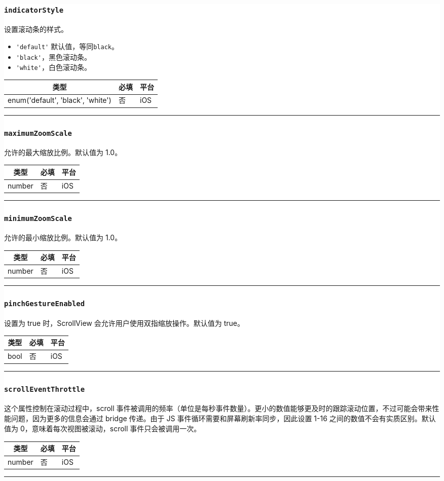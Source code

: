 
### `indicatorStyle`

设置滚动条的样式。

- `'default'` 默认值，等同`black`。
- `'black'`，黑色滚动条。
- `'white'`，白色滚动条。

| 类型                              | 必填 | 平台 |
| --------------------------------- | ---- | ---- |
| enum('default', 'black', 'white') | 否   | iOS  |

---

### `maximumZoomScale`

允许的最大缩放比例。默认值为 1.0。

| 类型   | 必填 | 平台 |
| ------ | ---- | ---- |
| number | 否   | iOS  |

---

### `minimumZoomScale`

允许的最小缩放比例。默认值为 1.0。

| 类型   | 必填 | 平台 |
| ------ | ---- | ---- |
| number | 否   | iOS  |

---

### `pinchGestureEnabled`

设置为 true 时，ScrollView 会允许用户使用双指缩放操作。默认值为 true。

| 类型 | 必填 | 平台 |
| ---- | ---- | ---- |
| bool | 否   | iOS  |

---

### `scrollEventThrottle`

这个属性控制在滚动过程中，scroll 事件被调用的频率（单位是每秒事件数量）。更小的数值能够更及时的跟踪滚动位置，不过可能会带来性能问题，因为更多的信息会通过 bridge 传递。由于 JS 事件循环需要和屏幕刷新率同步，因此设置 1-16 之间的数值不会有实质区别。默认值为 0，意味着每次视图被滚动，scroll 事件只会被调用一次。

| 类型   | 必填 | 平台 |
| ------ | ---- | ---- |
| number | 否   | iOS  |

---